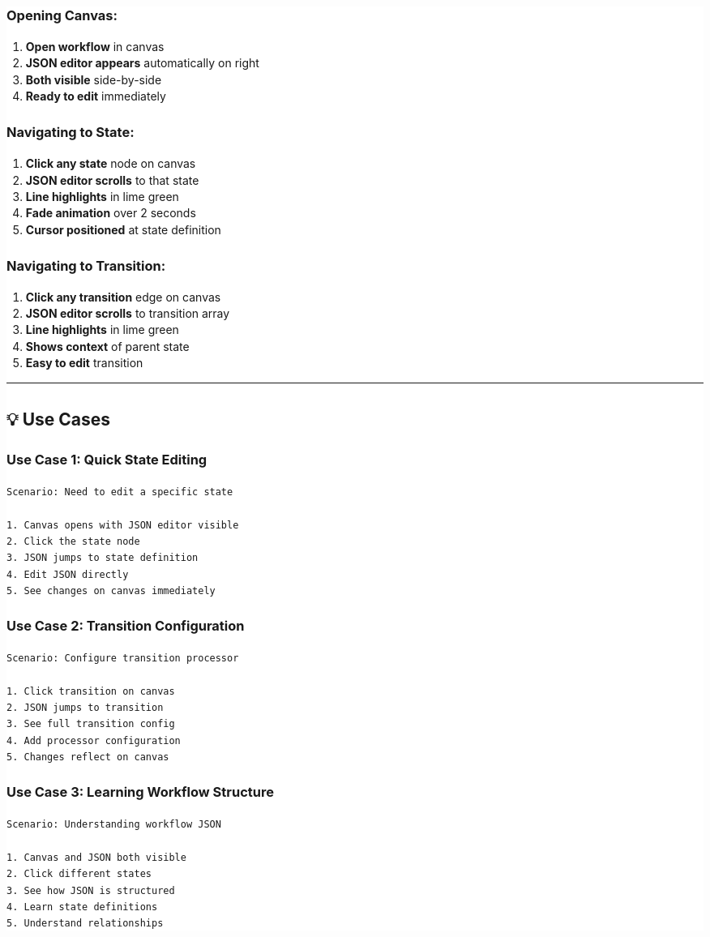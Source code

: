 ### **Opening Canvas:**
1. **Open workflow** in canvas
2. **JSON editor appears** automatically on right
3. **Both visible** side-by-side
4. **Ready to edit** immediately

### **Navigating to State:**
1. **Click any state** node on canvas
2. **JSON editor scrolls** to that state
3. **Line highlights** in lime green
4. **Fade animation** over 2 seconds
5. **Cursor positioned** at state definition

### **Navigating to Transition:**
1. **Click any transition** edge on canvas
2. **JSON editor scrolls** to transition array
3. **Line highlights** in lime green
4. **Shows context** of parent state
5. **Easy to edit** transition

---

## 💡 **Use Cases**

### **Use Case 1: Quick State Editing**
```
Scenario: Need to edit a specific state

1. Canvas opens with JSON editor visible
2. Click the state node
3. JSON jumps to state definition
4. Edit JSON directly
5. See changes on canvas immediately
```

### **Use Case 2: Transition Configuration**
```
Scenario: Configure transition processor

1. Click transition on canvas
2. JSON jumps to transition
3. See full transition config
4. Add processor configuration
5. Changes reflect on canvas
```

### **Use Case 3: Learning Workflow Structure**
```
Scenario: Understanding workflow JSON

1. Canvas and JSON both visible
2. Click different states
3. See how JSON is structured
4. Learn state definitions
5. Understand relationships
```
